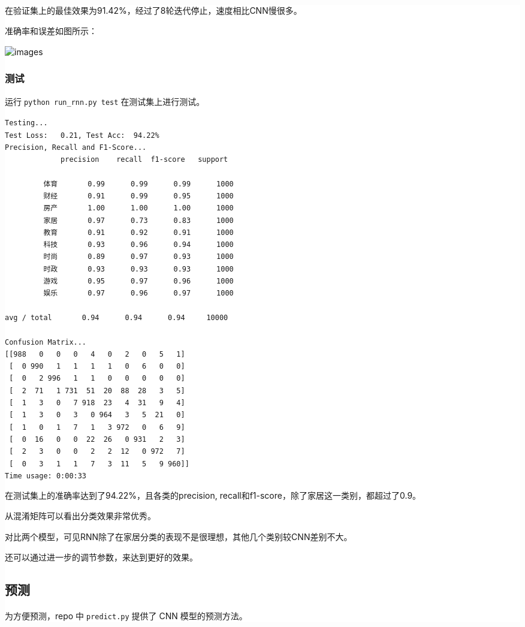 在验证集上的最佳效果为91.42%，经过了8轮迭代停止，速度相比CNN慢很多。

准确率和误差如图所示：

![images](images/acc_loss_rnn.png)


### 测试

运行 `python run_rnn.py test` 在测试集上进行测试。

```
Testing...
Test Loss:   0.21, Test Acc:  94.22%
Precision, Recall and F1-Score...
             precision    recall  f1-score   support

         体育       0.99      0.99      0.99      1000
         财经       0.91      0.99      0.95      1000
         房产       1.00      1.00      1.00      1000
         家居       0.97      0.73      0.83      1000
         教育       0.91      0.92      0.91      1000
         科技       0.93      0.96      0.94      1000
         时尚       0.89      0.97      0.93      1000
         时政       0.93      0.93      0.93      1000
         游戏       0.95      0.97      0.96      1000
         娱乐       0.97      0.96      0.97      1000

avg / total       0.94      0.94      0.94     10000

Confusion Matrix...
[[988   0   0   0   4   0   2   0   5   1]
 [  0 990   1   1   1   1   0   6   0   0]
 [  0   2 996   1   1   0   0   0   0   0]
 [  2  71   1 731  51  20  88  28   3   5]
 [  1   3   0   7 918  23   4  31   9   4]
 [  1   3   0   3   0 964   3   5  21   0]
 [  1   0   1   7   1   3 972   0   6   9]
 [  0  16   0   0  22  26   0 931   2   3]
 [  2   3   0   0   2   2  12   0 972   7]
 [  0   3   1   1   7   3  11   5   9 960]]
Time usage: 0:00:33
```

在测试集上的准确率达到了94.22%，且各类的precision, recall和f1-score，除了家居这一类别，都超过了0.9。

从混淆矩阵可以看出分类效果非常优秀。

对比两个模型，可见RNN除了在家居分类的表现不是很理想，其他几个类别较CNN差别不大。

还可以通过进一步的调节参数，来达到更好的效果。


## 预测

为方便预测，repo 中 `predict.py` 提供了 CNN 模型的预测方法。
